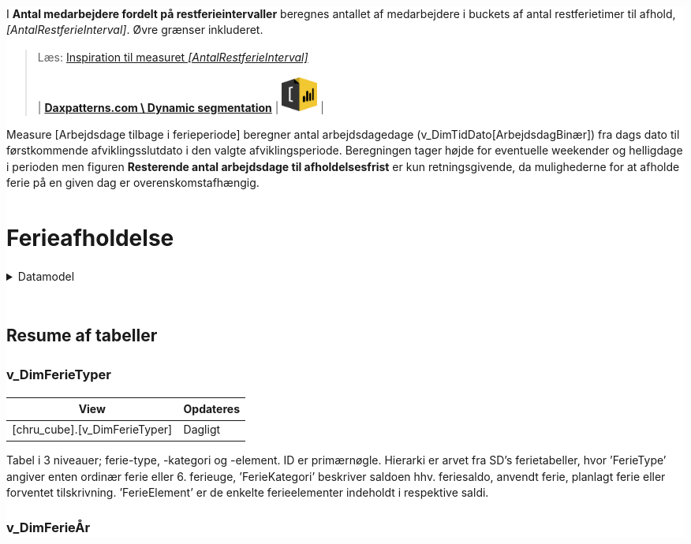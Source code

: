 I **Antal medarbejdere fordelt på restferieintervaller** beregnes antallet af medarbejdere i buckets af antal restferietimer til afhold, _[AntalRestferieInterval]_. Øvre grænser inkluderet.


> Læs: [Inspiration til measuret _[AntalRestferieInterval]_](https://www.daxpatterns.com/dynamic-segmentation/)
> 
> | [**Daxpatterns.com \ Dynamic segmentation**](https://www.daxpatterns.com/dynamic-segmentation/) | <img src="Images/icons_ref/icon_daxpatterns.png" height="45" width="45"> | 


Measure [Arbejdsdage tilbage i ferieperiode] beregner antal arbejdsdagedage (v_DimTidDato[ArbejdsdagBinær]) fra dags dato til førstkommende afviklingsslutdato i den valgte afviklingsperiode. Beregningen tager højde for eventuelle weekender og helligdage i perioden men figuren **Resterende antal arbejdsdage til afholdelsesfrist** er kun retningsgivende, da mulighederne for at afholde ferie på en given dag er overenskomstafhængig.


# Ferieafholdelse


<details><summary markdown="span">Datamodel</summary></details>  
<br>


## Resume af tabeller

### v_DimFerieTyper

| **View** | **Opdateres** |
| - | - |
| [chru_cube].[v_DimFerieTyper] | Dagligt |

Tabel i 3 niveauer; ferie-type, -kategori og -element. ID er primærnøgle. Hierarki er arvet fra SD’s ferietabeller, hvor ’FerieType’ angiver enten ordinær ferie eller 6. ferieuge, ’FerieKategori’ beskriver saldoen hhv. feriesaldo, anvendt ferie, planlagt ferie eller forventet tilskrivning. ’FerieElement’ er de enkelte ferieelementer indeholdt i respektive saldi.



### v_DimFerieÅr
